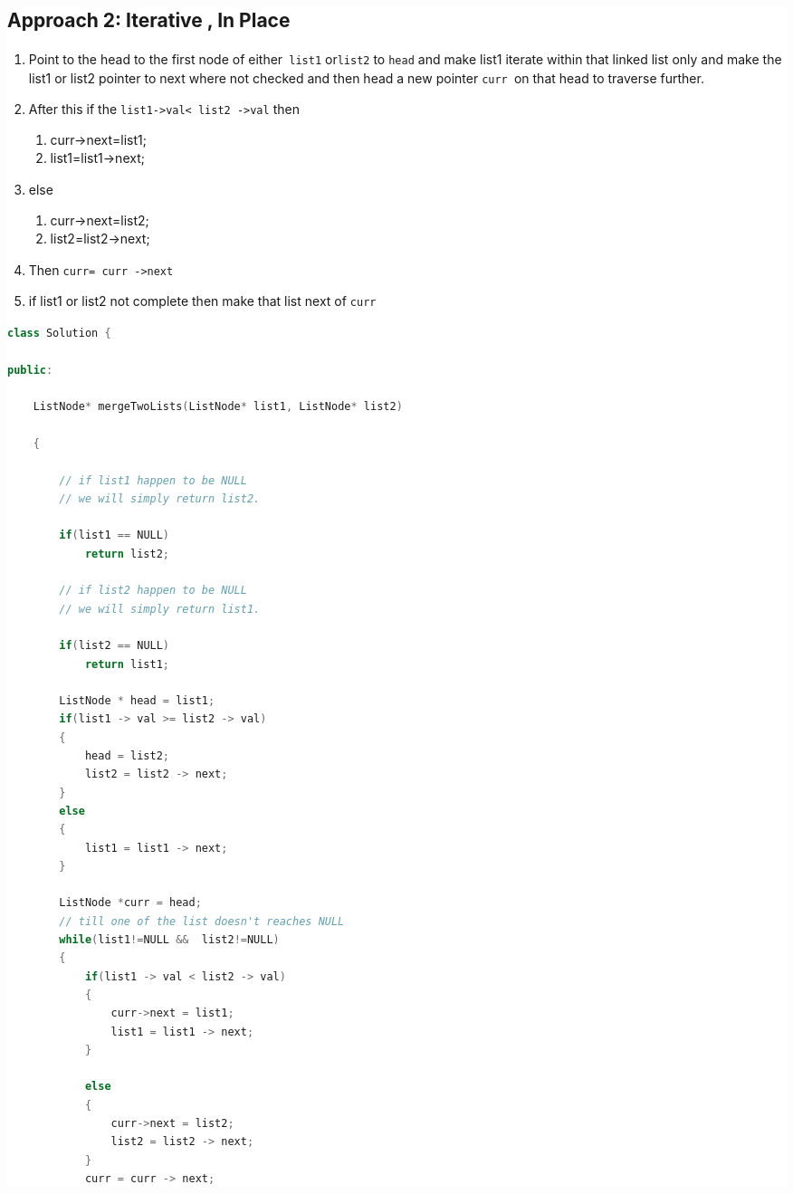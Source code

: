 
## Approach 2: Iterative , In Place


1. Point to the head to the first node of either` list1` or` list2 ` to `head` and make list1 iterate within that linked list only and make the list1 or list2 pointer to next where not checked and then head a new pointer `curr `on that head to traverse further.
2. After this if the `list1->val< list2 ->val` then 
	1.  curr->next=list1;
	2. list1=list1->next;
3. else
	1.  curr->next=list2;
	2. list2=list2->next;

4. Then `curr= curr ->next`
5. if list1 or list2 not complete then make that list next of `curr`

```cpp
class Solution {

public:

    ListNode* mergeTwoLists(ListNode* list1, ListNode* list2)

    {

        // if list1 happen to be NULL
        // we will simply return list2.

        if(list1 == NULL)
            return list2;

        // if list2 happen to be NULL
        // we will simply return list1.
        
        if(list2 == NULL)
            return list1;

        ListNode * head = list1;
        if(list1 -> val >= list2 -> val)
        {
            head = list2;
            list2 = list2 -> next;
        }
        else
        {
            list1 = list1 -> next;
        }

        ListNode *curr = head;
        // till one of the list doesn't reaches NULL
        while(list1!=NULL &&  list2!=NULL)
        {
            if(list1 -> val < list2 -> val)
            {
                curr->next = list1;
                list1 = list1 -> next;
            }

            else
            {
                curr->next = list2;
                list2 = list2 -> next;
            }
            curr = curr -> next;
```